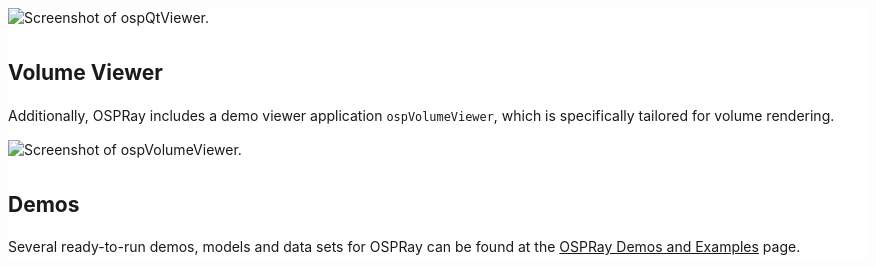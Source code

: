 ![Screenshot of
`ospQtViewer`.](https://ospray.github.io/images/QtViewer.jpg)

Volume Viewer
-------------

Additionally, OSPRay includes a demo viewer application
`ospVolumeViewer`, which is specifically tailored for volume rendering.

![Screenshot of
`ospVolumeViewer`.](https://ospray.github.io/images/VolumeViewer.png)

Demos
-----

Several ready-to-run demos, models and data sets for OSPRay can be found
at the [OSPRay Demos and Examples](http://www.ospray.org/demos.html)
page.

[^1]: For example, if OSPRay is in `~/Projects/ospray`, ISPC will also
    be searched in `~/Projects/ispc-v1.9.1-linux` and
    `~/Projects/ispc-v1.9.0-linux`

[^2]: The [HDRI Light](#hdri-light) is an exception, it knows about
    `intensity`, but not about `color`.

[^3]: actually a parallelogram

[^4]: respectively $(127, 127, 255)$ for 8 bit textures

[^5]: This is currently not implemented, i.e. all channels of the
    framebuffer are always updated.

[^6]: A C99 version is available at `apps/ospTutorial.c`.
